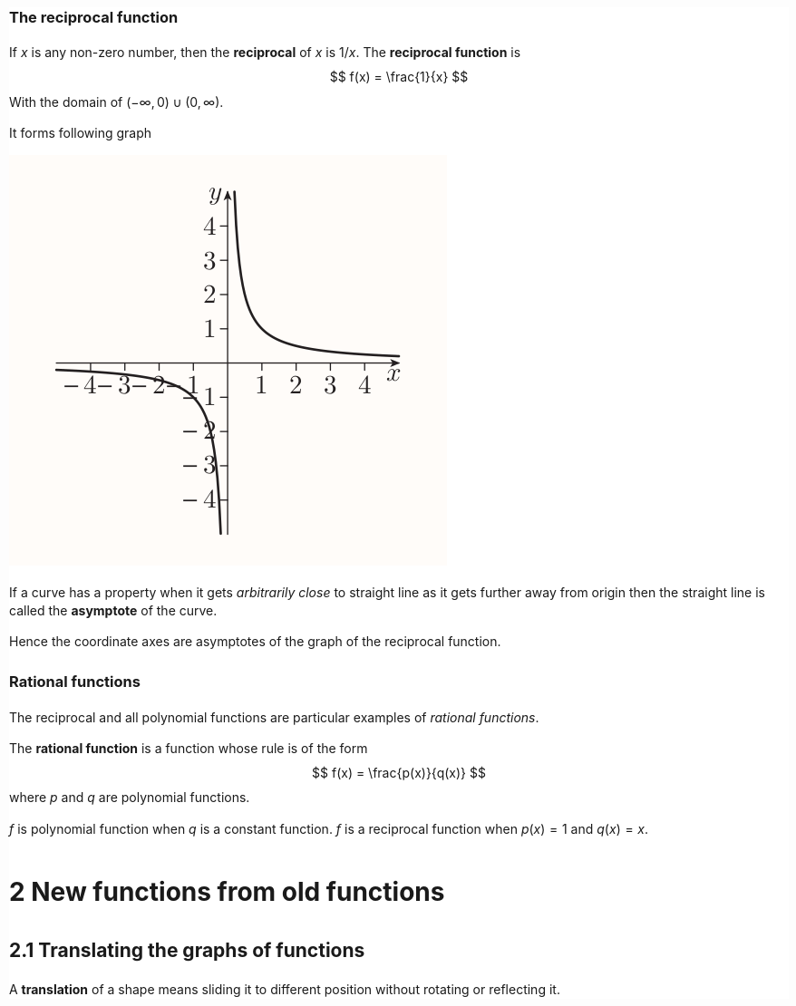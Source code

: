 
### The reciprocal function
If $x$ is any non-zero number, then the **reciprocal** of $x$ is $1/x$.
The **reciprocal function** is
$$
f(x) = \frac{1}{x}
$$
With the domain of $(-\infty, 0) \cup (0, \infty)$.

It forms following graph

![reciprocal_fnc.png](/mst124_u2_data/reciprocal_fnc.png)

If a curve has a property when it gets *arbitrarily close* to straight line as it gets further away from origin then the straight line is called the **asymptote** of the curve.

Hence the coordinate axes are asymptotes of the graph of the reciprocal function.

### Rational functions
The reciprocal and all polynomial functions are particular examples of *rational functions*.

The **rational function** is a function whose rule is of the form
$$
f(x) = \frac{p(x)}{q(x)}
$$
where $p$ and $q$ are polynomial functions.

*f* is polynomial function when $q$ is a constant function.
*f* is a reciprocal function when $p(x) = 1$ and $q(x) = x$.

# 2 New functions from old functions
## 2.1 Translating the graphs of functions
A **translation** of a shape means sliding it to different position without rotating or reflecting it.
